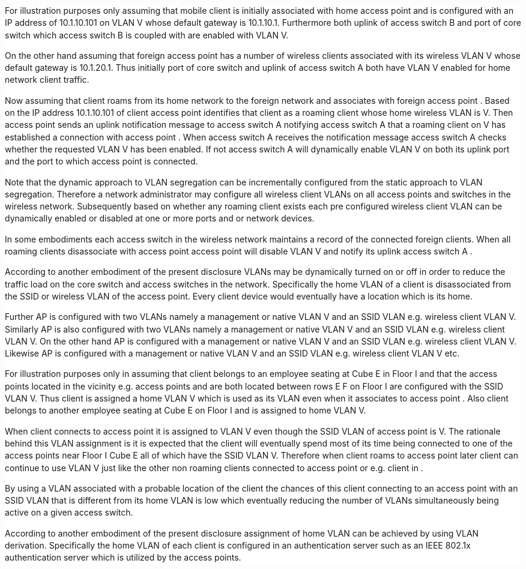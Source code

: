 For illustration purposes only assuming that mobile client is initially associated with home access point and is configured with an IP address of 10.1.10.101 on VLAN V whose default gateway is 10.1.10.1. Furthermore both uplink of access switch B and port of core switch which access switch B is coupled with are enabled with VLAN V.

On the other hand assuming that foreign access point has a number of wireless clients associated with its wireless VLAN V whose default gateway is 10.1.20.1. Thus initially port of core switch and uplink of access switch A both have VLAN V enabled for home network client traffic.

Now assuming that client roams from its home network to the foreign network and associates with foreign access point . Based on the IP address 10.1.10.101 of client access point identifies that client as a roaming client whose home wireless VLAN is V. Then access point sends an uplink notification message to access switch A notifying access switch A that a roaming client on V has established a connection with access point . When access switch A receives the notification message access switch A checks whether the requested VLAN V has been enabled. If not access switch A will dynamically enable VLAN V on both its uplink port and the port to which access point is connected.

Note that the dynamic approach to VLAN segregation can be incrementally configured from the static approach to VLAN segregation. Therefore a network administrator may configure all wireless client VLANs on all access points and switches in the wireless network. Subsequently based on whether any roaming client exists each pre configured wireless client VLAN can be dynamically enabled or disabled at one or more ports and or network devices.

In some embodiments each access switch in the wireless network maintains a record of the connected foreign clients. When all roaming clients disassociate with access point access point will disable VLAN V and notify its uplink access switch A .

According to another embodiment of the present disclosure VLANs may be dynamically turned on or off in order to reduce the traffic load on the core switch and access switches in the network. Specifically the home VLAN of a client is disassociated from the SSID or wireless VLAN of the access point. Every client device would eventually have a location which is its home.

Further AP is configured with two VLANs namely a management or native VLAN V and an SSID VLAN e.g. wireless client VLAN V. Similarly AP is also configured with two VLANs namely a management or native VLAN V and an SSID VLAN e.g. wireless client VLAN V. On the other hand AP is configured with a management or native VLAN V and an SSID VLAN e.g. wireless client VLAN V. Likewise AP is configured with a management or native VLAN V and an SSID VLAN e.g. wireless client VLAN V etc.

For illustration purposes only in assuming that client belongs to an employee seating at Cube E in Floor I and that the access points located in the vicinity e.g. access points and are both located between rows E F on Floor I are configured with the SSID VLAN V. Thus client is assigned a home VLAN V which is used as its VLAN even when it associates to access point . Also client belongs to another employee seating at Cube E on Floor I and is assigned to home VLAN V.

When client connects to access point it is assigned to VLAN V even though the SSID VLAN of access point is V. The rationale behind this VLAN assignment is it is expected that the client will eventually spend most of its time being connected to one of the access points near Floor I Cube E all of which have the SSID VLAN V. Therefore when client roams to access point later client can continue to use VLAN V just like the other non roaming clients connected to access point or e.g. client in .

By using a VLAN associated with a probable location of the client the chances of this client connecting to an access point with an SSID VLAN that is different from its home VLAN is low which eventually reducing the number of VLANs simultaneously being active on a given access switch.

According to another embodiment of the present disclosure assignment of home VLAN can be achieved by using VLAN derivation. Specifically the home VLAN of each client is configured in an authentication server such as an IEEE 802.1x authentication server which is utilized by the access points.
